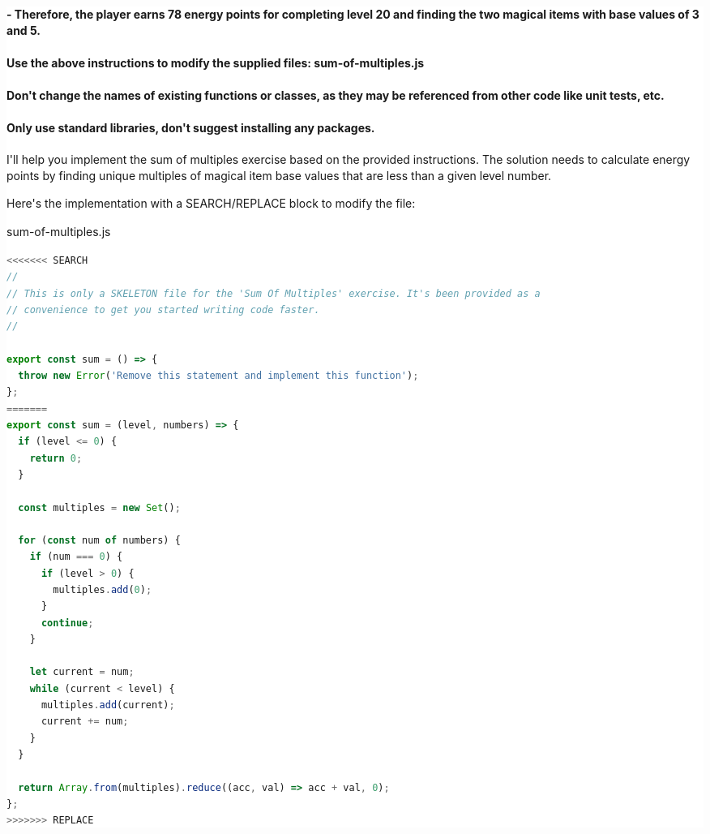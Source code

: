 #### - Therefore, the player earns **78** energy points for completing level 20 and finding the two magical items with base values of 3 and 5.  
####   
#### ####  
####   
#### Use the above instructions to modify the supplied files: sum-of-multiples.js  
#### Don't change the names of existing functions or classes, as they may be referenced from other code like unit tests, etc.  
#### Only use standard libraries, don't suggest installing any packages.  

I'll help you implement the sum of multiples exercise based on the provided instructions. The solution needs to calculate energy points by finding unique multiples of magical item base values that are less than a given level number.

Here's the implementation with a SEARCH/REPLACE block to modify the file:

sum-of-multiples.js
```javascript
<<<<<<< SEARCH
//
// This is only a SKELETON file for the 'Sum Of Multiples' exercise. It's been provided as a
// convenience to get you started writing code faster.
//

export const sum = () => {
  throw new Error('Remove this statement and implement this function');
};
=======
export const sum = (level, numbers) => {
  if (level <= 0) {
    return 0;
  }

  const multiples = new Set();
  
  for (const num of numbers) {
    if (num === 0) {
      if (level > 0) {
        multiples.add(0);
      }
      continue;
    }

    let current = num;
    while (current < level) {
      multiples.add(current);
      current += num;
    }
  }
  
  return Array.from(multiples).reduce((acc, val) => acc + val, 0);
};
>>>>>>> REPLACE
```
